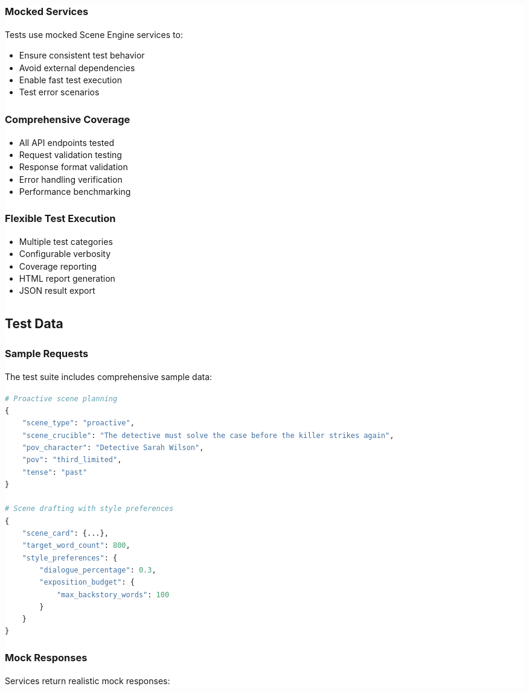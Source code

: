 ### Mocked Services
Tests use mocked Scene Engine services to:
- Ensure consistent test behavior
- Avoid external dependencies
- Enable fast test execution
- Test error scenarios

### Comprehensive Coverage
- All API endpoints tested
- Request validation testing
- Response format validation
- Error handling verification
- Performance benchmarking

### Flexible Test Execution
- Multiple test categories
- Configurable verbosity
- Coverage reporting
- HTML report generation
- JSON result export

## Test Data

### Sample Requests
The test suite includes comprehensive sample data:

```python
# Proactive scene planning
{
    "scene_type": "proactive",
    "scene_crucible": "The detective must solve the case before the killer strikes again",
    "pov_character": "Detective Sarah Wilson",
    "pov": "third_limited",
    "tense": "past"
}

# Scene drafting with style preferences
{
    "scene_card": {...},
    "target_word_count": 800,
    "style_preferences": {
        "dialogue_percentage": 0.3,
        "exposition_budget": {
            "max_backstory_words": 100
        }
    }
}
```

### Mock Responses
Services return realistic mock responses:

